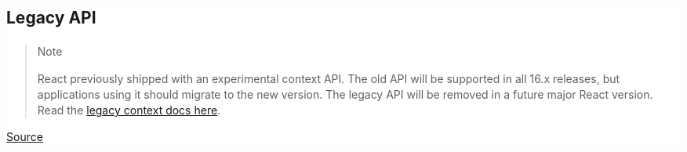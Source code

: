 [](#legacy-api)Legacy API
-------------------------

> Note
> 
> React previously shipped with an experimental context API. The old API will be supported in all 16.x releases, but applications using it should migrate to the new version. The legacy API will be removed in a future major React version. Read the [legacy context docs here](chrome-extension://cjedbglnccaioiolemnfhjncicchinao/docs/legacy-context.html).


[Source](https://reactjs.org/docs/context.html)
